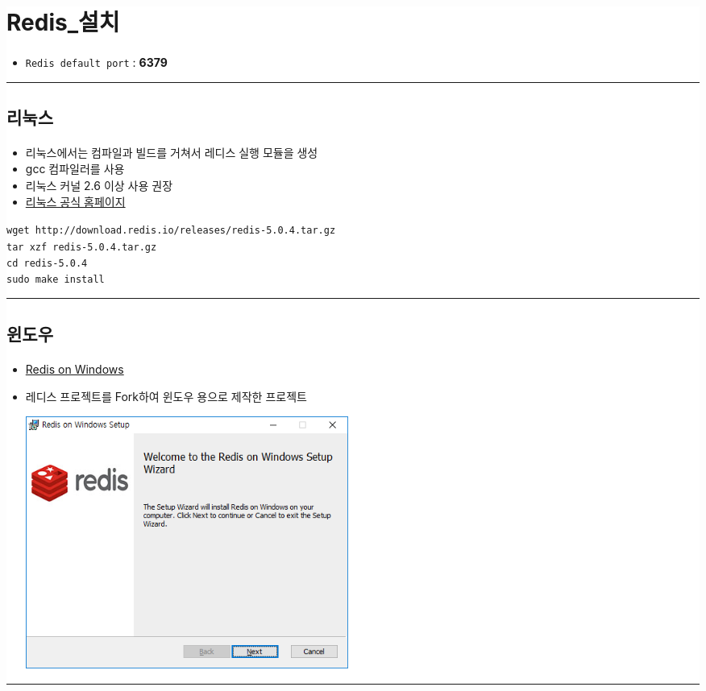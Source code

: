 

# Redis_설치

- `Redis default port` : **6379**

***

## 리눅스

- 리눅스에서는 컴파일과 빌드를 거쳐서 레디스 실행 모듈을 생성
- gcc 컴파일러를 사용
- 리눅스 커널 2.6 이상 사용 권장
- [리눅스 공식 홈페이지](https://redis.io)

```cli
wget http://download.redis.io/releases/redis-5.0.4.tar.gz
tar xzf redis-5.0.4.tar.gz
cd redis-5.0.4
sudo make install
```

***

## 윈도우

- [Redis on Windows](https://github.com/MicrosoftArchive/redis)
- 레디스 프로젝트를 Fork하여 윈도우 용으로 제작한 프로젝트

  <img src="./imgs/redis_on_windows_setup.png" width="400">

***
